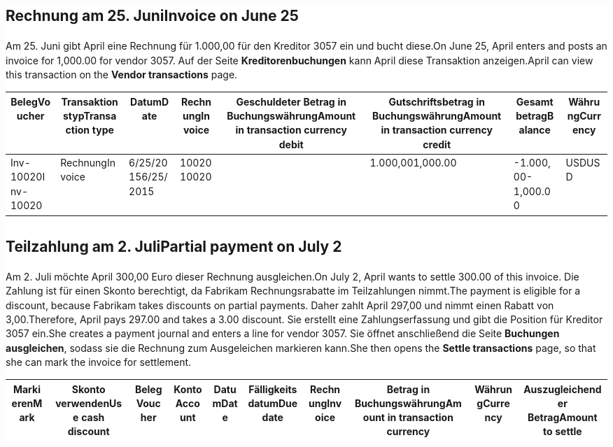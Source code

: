 ## <a name="invoice-on-june-25"></a><span data-ttu-id="9b5e8-110">Rechnung am 25. Juni</span><span class="sxs-lookup"><span data-stu-id="9b5e8-110">Invoice on June 25</span></span>
<span data-ttu-id="9b5e8-111">Am 25. Juni gibt April eine Rechnung für 1.000,00 für den Kreditor 3057 ein und bucht diese.</span><span class="sxs-lookup"><span data-stu-id="9b5e8-111">On June 25, April enters and posts an invoice for 1,000.00 for vendor 3057.</span></span> <span data-ttu-id="9b5e8-112">Auf der Seite **Kreditorenbuchungen** kann April diese Transaktion anzeigen.</span><span class="sxs-lookup"><span data-stu-id="9b5e8-112">April can view this transaction on the **Vendor transactions** page.</span></span>

| <span data-ttu-id="9b5e8-113">Beleg</span><span class="sxs-lookup"><span data-stu-id="9b5e8-113">Voucher</span></span>   | <span data-ttu-id="9b5e8-114">Transaktionstyp</span><span class="sxs-lookup"><span data-stu-id="9b5e8-114">Transaction type</span></span> | <span data-ttu-id="9b5e8-115">Datum</span><span class="sxs-lookup"><span data-stu-id="9b5e8-115">Date</span></span>      | <span data-ttu-id="9b5e8-116">Rechnung</span><span class="sxs-lookup"><span data-stu-id="9b5e8-116">Invoice</span></span> | <span data-ttu-id="9b5e8-117">Geschuldeter Betrag in Buchungswährung</span><span class="sxs-lookup"><span data-stu-id="9b5e8-117">Amount in transaction currency debit</span></span> | <span data-ttu-id="9b5e8-118">Gutschriftsbetrag in Buchungswährung</span><span class="sxs-lookup"><span data-stu-id="9b5e8-118">Amount in transaction currency credit</span></span> | <span data-ttu-id="9b5e8-119">Gesamtbetrag</span><span class="sxs-lookup"><span data-stu-id="9b5e8-119">Balance</span></span>   | <span data-ttu-id="9b5e8-120">Währung</span><span class="sxs-lookup"><span data-stu-id="9b5e8-120">Currency</span></span> |
|-----------|------------------|-----------|---------|--------------------------------------|---------------------------------------|-----------|----------|
| <span data-ttu-id="9b5e8-121">Inv-10020</span><span class="sxs-lookup"><span data-stu-id="9b5e8-121">Inv-10020</span></span> | <span data-ttu-id="9b5e8-122">Rechnung</span><span class="sxs-lookup"><span data-stu-id="9b5e8-122">Invoice</span></span>          | <span data-ttu-id="9b5e8-123">6/25/2015</span><span class="sxs-lookup"><span data-stu-id="9b5e8-123">6/25/2015</span></span> | <span data-ttu-id="9b5e8-124">10020</span><span class="sxs-lookup"><span data-stu-id="9b5e8-124">10020</span></span>   |                                      | <span data-ttu-id="9b5e8-125">1.000,00</span><span class="sxs-lookup"><span data-stu-id="9b5e8-125">1,000.00</span></span>                              | <span data-ttu-id="9b5e8-126">-1.000,00</span><span class="sxs-lookup"><span data-stu-id="9b5e8-126">-1,000.00</span></span> | <span data-ttu-id="9b5e8-127">USD</span><span class="sxs-lookup"><span data-stu-id="9b5e8-127">USD</span></span>      |

## <a name="partial-payment-on-july-2"></a><span data-ttu-id="9b5e8-128">Teilzahlung am 2. Juli</span><span class="sxs-lookup"><span data-stu-id="9b5e8-128">Partial payment on July 2</span></span>
<span data-ttu-id="9b5e8-129">Am 2. Juli möchte April 300,00 Euro dieser Rechnung ausgleichen.</span><span class="sxs-lookup"><span data-stu-id="9b5e8-129">On July 2, April wants to settle 300.00 of this invoice.</span></span> <span data-ttu-id="9b5e8-130">Die Zahlung ist für einen Skonto berechtigt, da Fabrikam Rechnungsrabatte im Teilzahlungen nimmt.</span><span class="sxs-lookup"><span data-stu-id="9b5e8-130">The payment is eligible for a discount, because Fabrikam takes discounts on partial payments.</span></span> <span data-ttu-id="9b5e8-131">Daher zahlt April 297,00 und nimmt einen Rabatt von 3,00.</span><span class="sxs-lookup"><span data-stu-id="9b5e8-131">Therefore, April pays 297.00 and takes a 3.00 discount.</span></span> <span data-ttu-id="9b5e8-132">Sie erstellt eine Zahlungserfassung und gibt die Position für Kreditor 3057 ein.</span><span class="sxs-lookup"><span data-stu-id="9b5e8-132">She creates a payment journal and enters a line for vendor 3057.</span></span> <span data-ttu-id="9b5e8-133">Sie öffnet anschließend die Seite **Buchungen ausgleichen**, sodass sie die Rechnung zum Ausgeleichen markieren kann.</span><span class="sxs-lookup"><span data-stu-id="9b5e8-133">She then opens the **Settle transactions** page, so that she can mark the invoice for settlement.</span></span>

| <span data-ttu-id="9b5e8-134">Markieren</span><span class="sxs-lookup"><span data-stu-id="9b5e8-134">Mark</span></span>     | <span data-ttu-id="9b5e8-135">Skonto verwenden</span><span class="sxs-lookup"><span data-stu-id="9b5e8-135">Use cash discount</span></span> | <span data-ttu-id="9b5e8-136">Beleg</span><span class="sxs-lookup"><span data-stu-id="9b5e8-136">Voucher</span></span>   | <span data-ttu-id="9b5e8-137">Konto</span><span class="sxs-lookup"><span data-stu-id="9b5e8-137">Account</span></span> | <span data-ttu-id="9b5e8-138">Datum</span><span class="sxs-lookup"><span data-stu-id="9b5e8-138">Date</span></span>      | <span data-ttu-id="9b5e8-139">Fälligkeitsdatum</span><span class="sxs-lookup"><span data-stu-id="9b5e8-139">Due date</span></span>  | <span data-ttu-id="9b5e8-140">Rechnung</span><span class="sxs-lookup"><span data-stu-id="9b5e8-140">Invoice</span></span> | <span data-ttu-id="9b5e8-141">Betrag in Buchungswährung</span><span class="sxs-lookup"><span data-stu-id="9b5e8-141">Amount in transaction currency</span></span> | <span data-ttu-id="9b5e8-142">Währung</span><span class="sxs-lookup"><span data-stu-id="9b5e8-142">Currency</span></span> | <span data-ttu-id="9b5e8-143">Auszugleichender Betrag</span><span class="sxs-lookup"><span data-stu-id="9b5e8-143">Amount to settle</span></span> |
|----------|-------------------|-----------|---------|-----------|-----------|---------|--------------------------------|----------|------------------|